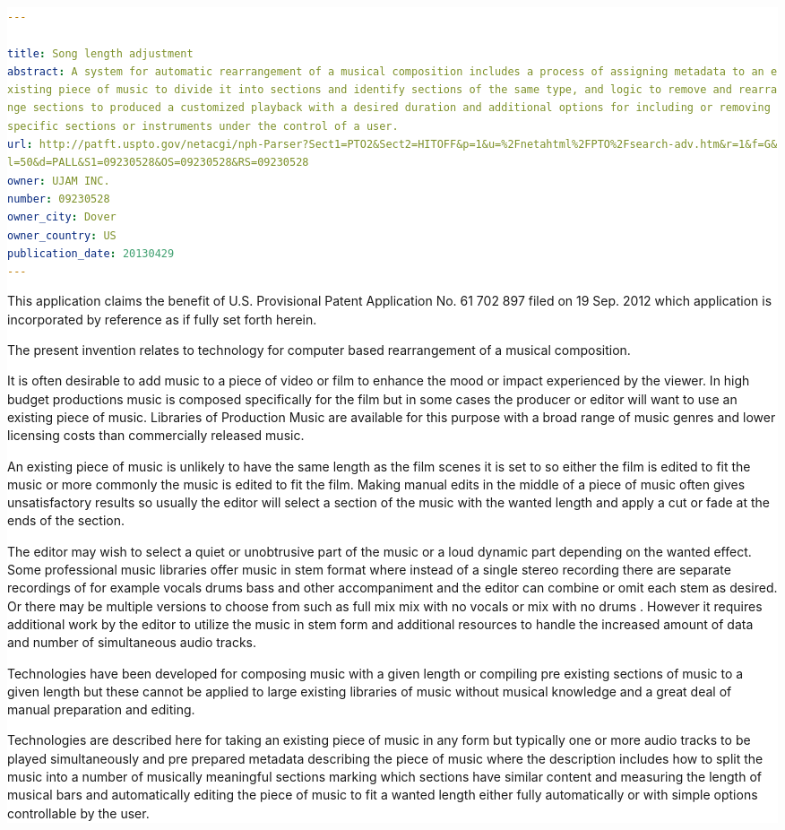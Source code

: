 ```yaml
---

title: Song length adjustment
abstract: A system for automatic rearrangement of a musical composition includes a process of assigning metadata to an existing piece of music to divide it into sections and identify sections of the same type, and logic to remove and rearrange sections to produced a customized playback with a desired duration and additional options for including or removing specific sections or instruments under the control of a user.
url: http://patft.uspto.gov/netacgi/nph-Parser?Sect1=PTO2&Sect2=HITOFF&p=1&u=%2Fnetahtml%2FPTO%2Fsearch-adv.htm&r=1&f=G&l=50&d=PALL&S1=09230528&OS=09230528&RS=09230528
owner: UJAM INC.
number: 09230528
owner_city: Dover
owner_country: US
publication_date: 20130429
---
```

This application claims the benefit of U.S. Provisional Patent Application No. 61 702 897 filed on 19 Sep. 2012 which application is incorporated by reference as if fully set forth herein.

The present invention relates to technology for computer based rearrangement of a musical composition.

It is often desirable to add music to a piece of video or film to enhance the mood or impact experienced by the viewer. In high budget productions music is composed specifically for the film but in some cases the producer or editor will want to use an existing piece of music. Libraries of Production Music are available for this purpose with a broad range of music genres and lower licensing costs than commercially released music.

An existing piece of music is unlikely to have the same length as the film scenes it is set to so either the film is edited to fit the music or more commonly the music is edited to fit the film. Making manual edits in the middle of a piece of music often gives unsatisfactory results so usually the editor will select a section of the music with the wanted length and apply a cut or fade at the ends of the section.

The editor may wish to select a quiet or unobtrusive part of the music or a loud dynamic part depending on the wanted effect. Some professional music libraries offer music in stem format where instead of a single stereo recording there are separate recordings of for example vocals drums bass and other accompaniment and the editor can combine or omit each stem as desired. Or there may be multiple versions to choose from such as full mix mix with no vocals or mix with no drums . However it requires additional work by the editor to utilize the music in stem form and additional resources to handle the increased amount of data and number of simultaneous audio tracks.

Technologies have been developed for composing music with a given length or compiling pre existing sections of music to a given length but these cannot be applied to large existing libraries of music without musical knowledge and a great deal of manual preparation and editing.

Technologies are described here for taking an existing piece of music in any form but typically one or more audio tracks to be played simultaneously and pre prepared metadata describing the piece of music where the description includes how to split the music into a number of musically meaningful sections marking which sections have similar content and measuring the length of musical bars and automatically editing the piece of music to fit a wanted length either fully automatically or with simple options controllable by the user.

